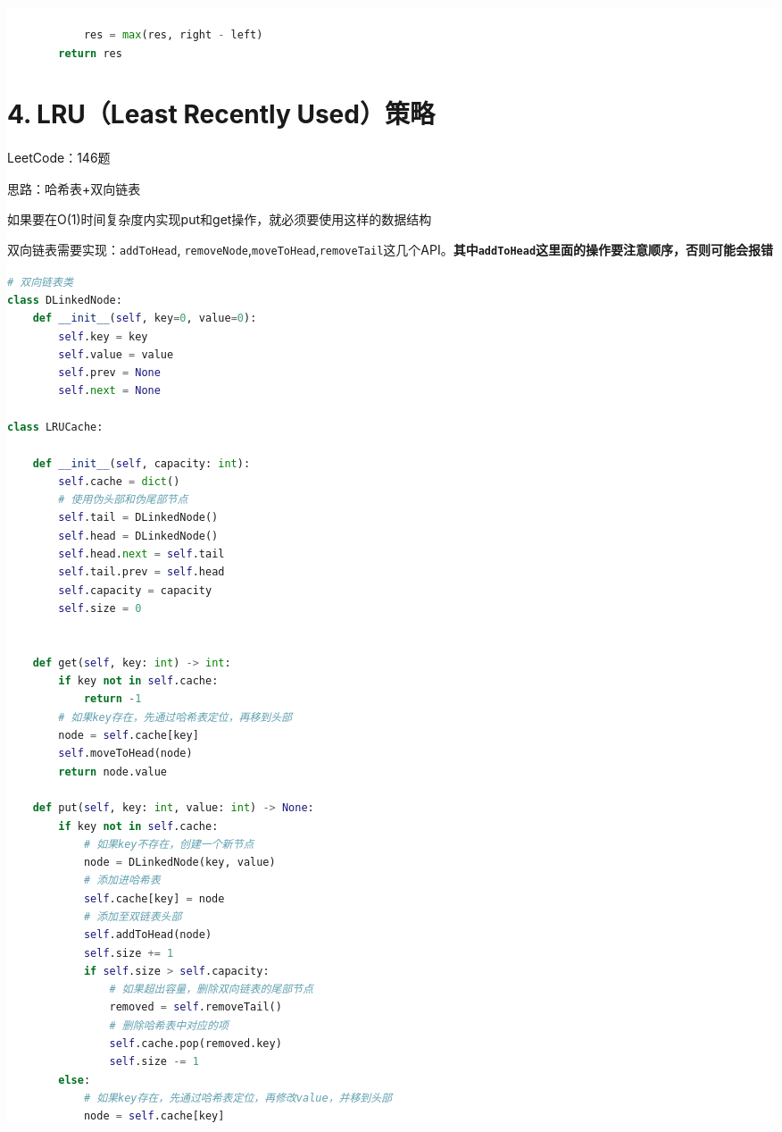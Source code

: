 ```python
            
            res = max(res, right - left)
        return res           
```

# 4. LRU（Least Recently Used）策略

LeetCode：146题

思路：哈希表+双向链表

如果要在O(1)时间复杂度内实现put和get操作，就必须要使用这样的数据结构

双向链表需要实现：`addToHead`, `removeNode`,`moveToHead`,`removeTail`这几个API。**其中`addToHead`这里面的操作要注意顺序，否则可能会报错**

```python
# 双向链表类
class DLinkedNode:
    def __init__(self, key=0, value=0):
        self.key = key
        self.value = value
        self.prev = None
        self.next = None

class LRUCache:

    def __init__(self, capacity: int):
        self.cache = dict()
        # 使用伪头部和伪尾部节点
        self.tail = DLinkedNode()
        self.head = DLinkedNode()
        self.head.next = self.tail
        self.tail.prev = self.head
        self.capacity = capacity
        self.size = 0


    def get(self, key: int) -> int:
        if key not in self.cache:
            return -1
        # 如果key存在，先通过哈希表定位，再移到头部
        node = self.cache[key]
        self.moveToHead(node)
        return node.value 

    def put(self, key: int, value: int) -> None:
        if key not in self.cache:
            # 如果key不存在，创建一个新节点
            node = DLinkedNode(key, value)
            # 添加进哈希表
            self.cache[key] = node
            # 添加至双链表头部
            self.addToHead(node)
            self.size += 1
            if self.size > self.capacity:
                # 如果超出容量，删除双向链表的尾部节点
                removed = self.removeTail()
                # 删除哈希表中对应的项
                self.cache.pop(removed.key)
                self.size -= 1
        else:
            # 如果key存在，先通过哈希表定位，再修改value，并移到头部
            node = self.cache[key]
```